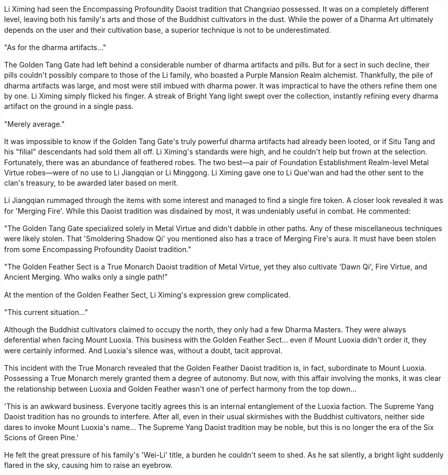 Li Ximing had seen the Encompassing Profoundity Daoist tradition that Changxiao possessed. It was on a completely different level, leaving both his family's arts and those of the Buddhist cultivators in the dust. While the power of a Dharma Art ultimately depends on the user and their cultivation base, a superior technique is not to be underestimated.

"As for the dharma artifacts..."

The Golden Tang Gate had left behind a considerable number of dharma artifacts and pills. But for a sect in such decline, their pills couldn't possibly compare to those of the Li family, who boasted a Purple Mansion Realm alchemist. Thankfully, the pile of dharma artifacts was large, and most were still imbued with dharma power. It was impractical to have the others refine them one by one. Li Ximing simply flicked his finger. A streak of Bright Yang light swept over the collection, instantly refining every dharma artifact on the ground in a single pass.

"Merely average."

It was impossible to know if the Golden Tang Gate's truly powerful dharma artifacts had already been looted, or if Situ Tang and his "filial" descendants had sold them all off. Li Ximing's standards were high, and he couldn't help but frown at the selection. Fortunately, there was an abundance of feathered robes. The two best—a pair of Foundation Establishment Realm-level Metal Virtue robes—were of no use to Li Jiangqian or Li Minggong. Li Ximing gave one to Li Que'wan and had the other sent to the clan's treasury, to be awarded later based on merit.

Li Jiangqian rummaged through the items with some interest and managed to find a single fire token. A closer look revealed it was for 'Merging Fire'. While this Daoist tradition was disdained by most, it was undeniably useful in combat. He commented:

"The Golden Tang Gate specialized solely in Metal Virtue and didn't dabble in other paths. Any of these miscellaneous techniques were likely stolen. That 'Smoldering Shadow Qi' you mentioned also has a trace of Merging Fire's aura. It must have been stolen from some Encompassing Profoundity Daoist tradition."

"The Golden Feather Sect is a True Monarch Daoist tradition of Metal Virtue, yet they also cultivate 'Dawn Qi', Fire Virtue, and Ancient Merging. Who walks only a single path!"

At the mention of the Golden Feather Sect, Li Ximing's expression grew complicated.

"This current situation..."

Although the Buddhist cultivators claimed to occupy the north, they only had a few Dharma Masters. They were always deferential when facing Mount Luoxia. This business with the Golden Feather Sect... even if Mount Luoxia didn't order it, they were certainly informed. And Luoxia's silence was, without a doubt, tacit approval.

This incident with the True Monarch revealed that the Golden Feather Daoist tradition is, in fact, subordinate to Mount Luoxia. Possessing a True Monarch merely granted them a degree of autonomy. But now, with this affair involving the monks, it was clear the relationship between Luoxia and Golden Feather wasn't one of perfect harmony from the top down...

'This is an awkward business. Everyone tacitly agrees this is an internal entanglement of the Luoxia faction. The Supreme Yang Daoist tradition has no grounds to interfere. After all, even in their usual skirmishes with the Buddhist cultivators, neither side dares to invoke Mount Luoxia's name... The Supreme Yang Daoist tradition may be noble, but this is no longer the era of the Six Scions of Green Pine.'

He felt the great pressure of his family's 'Wei-Li' title, a burden he couldn't seem to shed. As he sat silently, a bright light suddenly flared in the sky, causing him to raise an eyebrow.

